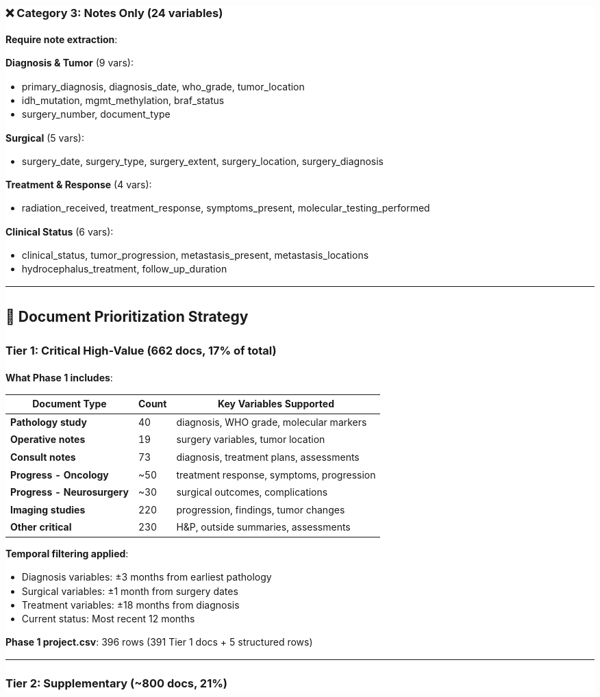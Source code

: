 ### ❌ Category 3: Notes Only (24 variables)

**Require note extraction**:

**Diagnosis & Tumor** (9 vars):
- primary_diagnosis, diagnosis_date, who_grade, tumor_location
- idh_mutation, mgmt_methylation, braf_status
- surgery_number, document_type

**Surgical** (5 vars):
- surgery_date, surgery_type, surgery_extent, surgery_location, surgery_diagnosis

**Treatment & Response** (4 vars):
- radiation_received, treatment_response, symptoms_present, molecular_testing_performed

**Clinical Status** (6 vars):
- clinical_status, tumor_progression, metastasis_present, metastasis_locations
- hydrocephalus_treatment, follow_up_duration

---

## 📑 Document Prioritization Strategy

### Tier 1: Critical High-Value (662 docs, 17% of total)

**What Phase 1 includes**:

| Document Type | Count | Key Variables Supported |
|---------------|-------|-------------------------|
| **Pathology study** | 40 | diagnosis, WHO grade, molecular markers |
| **Operative notes** | 19 | surgery variables, tumor location |
| **Consult notes** | 73 | diagnosis, treatment plans, assessments |
| **Progress - Oncology** | ~50 | treatment response, symptoms, progression |
| **Progress - Neurosurgery** | ~30 | surgical outcomes, complications |
| **Imaging studies** | 220 | progression, findings, tumor changes |
| **Other critical** | 230 | H&P, outside summaries, assessments |

**Temporal filtering applied**:
- Diagnosis variables: ±3 months from earliest pathology
- Surgical variables: ±1 month from surgery dates
- Treatment variables: ±18 months from diagnosis
- Current status: Most recent 12 months

**Phase 1 project.csv**: 396 rows (391 Tier 1 docs + 5 structured rows)

---

### Tier 2: Supplementary (~800 docs, 21%)
